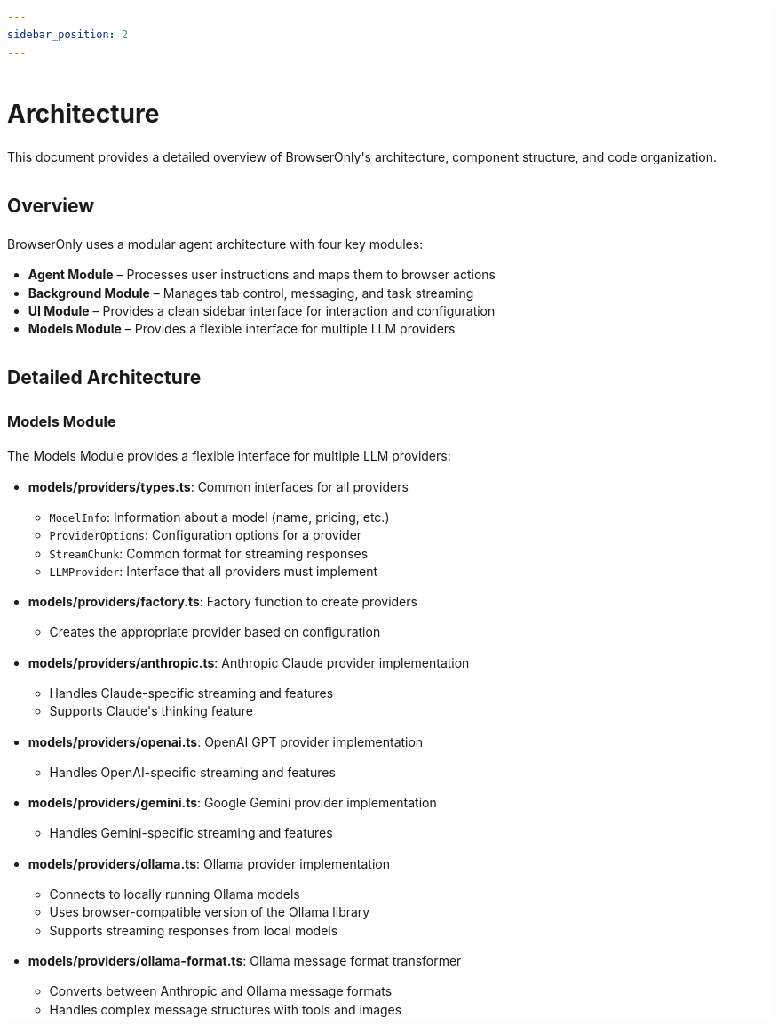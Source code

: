 ```yaml
---
sidebar_position: 2
---
```


# Architecture

This document provides a detailed overview of BrowserOnly's architecture, component structure, and code organization.

## Overview

BrowserOnly uses a modular agent architecture with four key modules:

- **Agent Module** – Processes user instructions and maps them to browser actions
- **Background Module** – Manages tab control, messaging, and task streaming
- **UI Module** – Provides a clean sidebar interface for interaction and configuration
- **Models Module** – Provides a flexible interface for multiple LLM providers

## Detailed Architecture

### Models Module

The Models Module provides a flexible interface for multiple LLM providers:

- **models/providers/types.ts**: Common interfaces for all providers
  - `ModelInfo`: Information about a model (name, pricing, etc.)
  - `ProviderOptions`: Configuration options for a provider
  - `StreamChunk`: Common format for streaming responses
  - `LLMProvider`: Interface that all providers must implement

- **models/providers/factory.ts**: Factory function to create providers
  - Creates the appropriate provider based on configuration

- **models/providers/anthropic.ts**: Anthropic Claude provider implementation
  - Handles Claude-specific streaming and features
  - Supports Claude's thinking feature

- **models/providers/openai.ts**: OpenAI GPT provider implementation
  - Handles OpenAI-specific streaming and features

- **models/providers/gemini.ts**: Google Gemini provider implementation
  - Handles Gemini-specific streaming and features

- **models/providers/ollama.ts**: Ollama provider implementation
  - Connects to locally running Ollama models
  - Uses browser-compatible version of the Ollama library
  - Supports streaming responses from local models

- **models/providers/ollama-format.ts**: Ollama message format transformer
  - Converts between Anthropic and Ollama message formats
  - Handles complex message structures with tools and images
